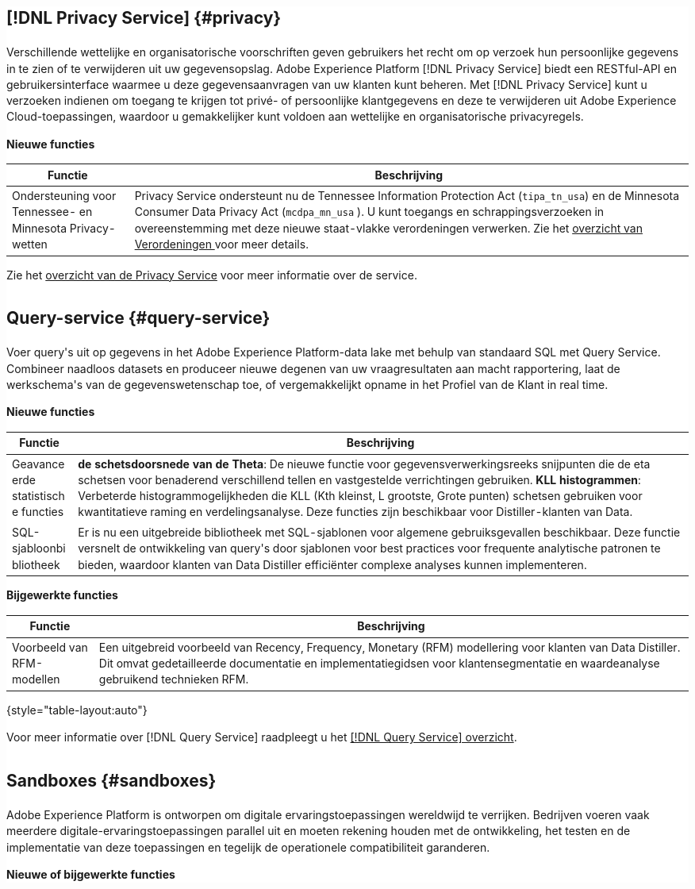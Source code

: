 ## [!DNL Privacy Service] {#privacy}

Verschillende wettelijke en organisatorische voorschriften geven gebruikers het recht om op verzoek hun persoonlijke gegevens in te zien of te verwijderen uit uw gegevensopslag. Adobe Experience Platform [!DNL Privacy Service] biedt een RESTful-API en gebruikersinterface waarmee u deze gegevensaanvragen van uw klanten kunt beheren. Met [!DNL Privacy Service] kunt u verzoeken indienen om toegang te krijgen tot privé- of persoonlijke klantgegevens en deze te verwijderen uit Adobe Experience Cloud-toepassingen, waardoor u gemakkelijker kunt voldoen aan wettelijke en organisatorische privacyregels.

**Nieuwe functies**

| Functie | Beschrijving |
|--- | ---|
| Ondersteuning voor Tennessee- en Minnesota Privacy-wetten | Privacy Service ondersteunt nu de Tennessee Information Protection Act (`tipa_tn_usa`) en de Minnesota Consumer Data Privacy Act (`mcdpa_mn_usa` ). U kunt toegangs en schrappingsverzoeken in overeenstemming met deze nieuwe staat-vlakke verordeningen verwerken. Zie het [ overzicht van Verordeningen ](https://experienceleague.adobe.com/en/docs/experience-platform/privacy/regulations/overview) voor meer details. |

Zie het [overzicht van de Privacy Service](../privacy-service/home.md) voor meer informatie over de service.

## Query-service {#query-service}

Voer query&#39;s uit op gegevens in het Adobe Experience Platform-data lake met behulp van standaard SQL met Query Service. Combineer naadloos datasets en produceer nieuwe degenen van uw vraagresultaten aan macht rapportering, laat de werkschema&#39;s van de gegevenswetenschap toe, of vergemakkelijkt opname in het Profiel van de Klant in real time.

**Nieuwe functies**

| Functie | Beschrijving |
| --- | --- |
| Geavanceerde statistische functies | **de schetsdoorsnede van de Theta**: De nieuwe functie voor gegevensverwerkingsreeks snijpunten die de eta schetsen voor benaderend verschillend tellen en vastgestelde verrichtingen gebruiken. **KLL histogrammen**: Verbeterde histogrammogelijkheden die KLL (Kth kleinst, L grootste, Grote punten) schetsen gebruiken voor kwantitatieve raming en verdelingsanalyse. Deze functies zijn beschikbaar voor Distiller-klanten van Data. |
| SQL-sjabloonbibliotheek | Er is nu een uitgebreide bibliotheek met SQL-sjablonen voor algemene gebruiksgevallen beschikbaar. Deze functie versnelt de ontwikkeling van query&#39;s door sjablonen voor best practices voor frequente analytische patronen te bieden, waardoor klanten van Data Distiller efficiënter complexe analyses kunnen implementeren. |

**Bijgewerkte functies**

| Functie | Beschrijving |
| --- | --- |
| Voorbeeld van RFM-modellen | Een uitgebreid voorbeeld van Recency, Frequency, Monetary (RFM) modellering voor klanten van Data Distiller. Dit omvat gedetailleerde documentatie en implementatiegidsen voor klantensegmentatie en waardeanalyse gebruikend technieken RFM. |

{style="table-layout:auto"}

Voor meer informatie over [!DNL Query Service] raadpleegt u het [[!DNL Query Service] overzicht](../query-service/home.md).

## Sandboxes {#sandboxes}

Adobe Experience Platform is ontworpen om digitale ervaringstoepassingen wereldwijd te verrijken. Bedrijven voeren vaak meerdere digitale-ervaringstoepassingen parallel uit en moeten rekening houden met de ontwikkeling, het testen en de implementatie van deze toepassingen en tegelijk de operationele compatibiliteit garanderen.

**Nieuwe of bijgewerkte functies**
